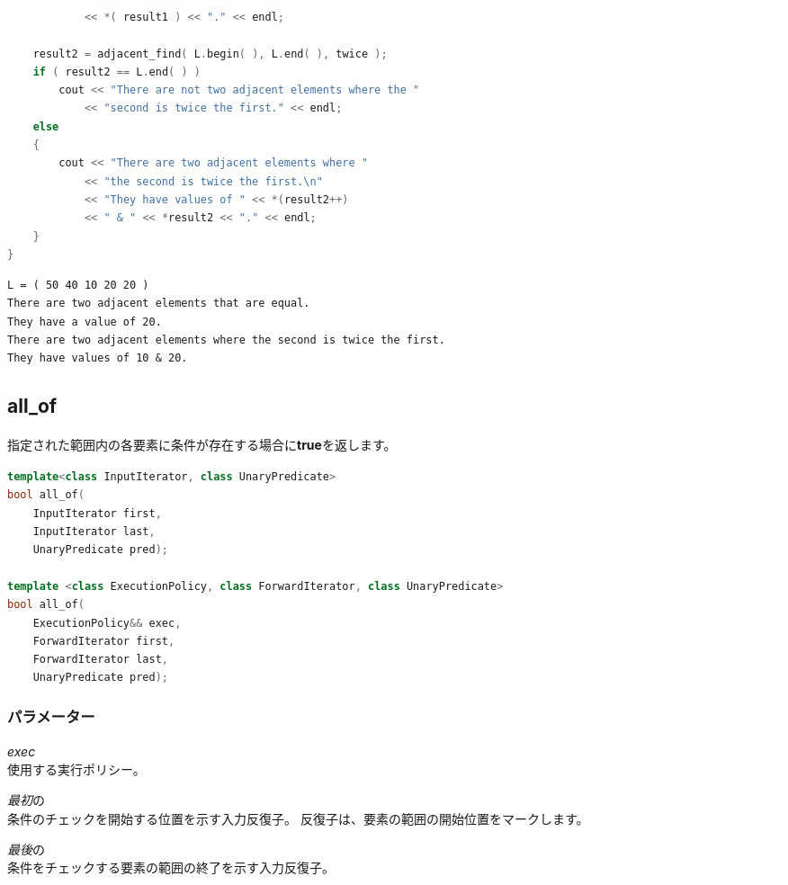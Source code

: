 ```cpp
            << *( result1 ) << "." << endl;

    result2 = adjacent_find( L.begin( ), L.end( ), twice );
    if ( result2 == L.end( ) )
        cout << "There are not two adjacent elements where the "
            << "second is twice the first." << endl;
    else
    {
        cout << "There are two adjacent elements where "
            << "the second is twice the first.\n"
            << "They have values of " << *(result2++)
            << " & " << *result2 << "." << endl;
    }
}
```

```Output
L = ( 50 40 10 20 20 )
There are two adjacent elements that are equal.
They have a value of 20.
There are two adjacent elements where the second is twice the first.
They have values of 10 & 20.
```

## <a name="all_of"></a>all_of

指定された範囲内の各要素に条件が存在する場合に**true**を返します。

```cpp
template<class InputIterator, class UnaryPredicate>
bool all_of(
    InputIterator first,
    InputIterator last,
    UnaryPredicate pred);

template <class ExecutionPolicy, class ForwardIterator, class UnaryPredicate>
bool all_of(
    ExecutionPolicy&& exec,
    ForwardIterator first,
    ForwardIterator last,
    UnaryPredicate pred);
```

### <a name="parameters"></a>パラメーター

*exec*\
使用する実行ポリシー。

*最初*の\
条件のチェックを開始する位置を示す入力反復子。 反復子は、要素の範囲の開始位置をマークします。

*最後*の\
条件をチェックする要素の範囲の終了を示す入力反復子。
